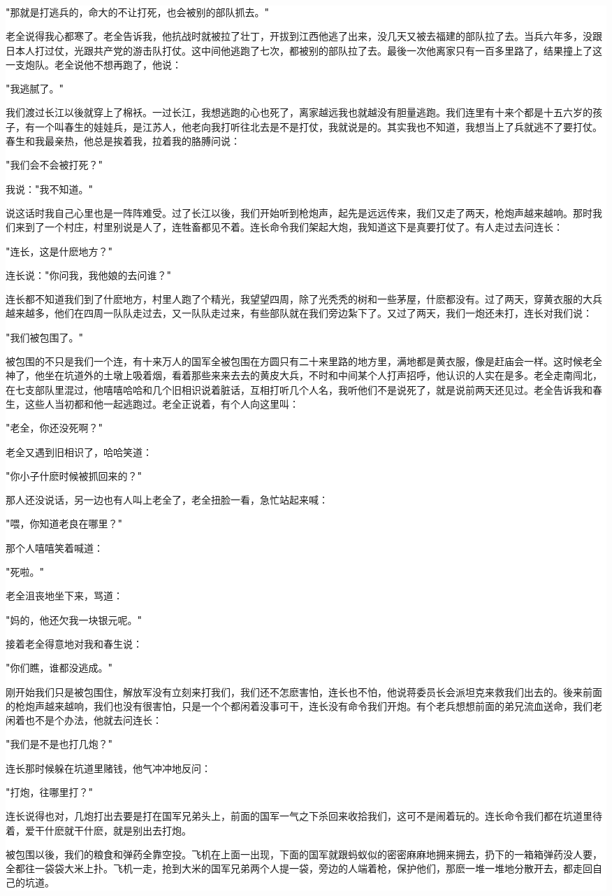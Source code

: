 "那就是打逃兵的，命大的不让打死，也会被别的部队抓去。"

老全说得我心都寒了。老全告诉我，他抗战时就被拉了壮丁，开拔到江西他逃了出来，没几天又被去福建的部队拉了去。当兵六年多，没跟日本人打过仗，光跟共产党的游击队打仗。这中间他逃跑了七次，都被别的部队拉了去。最後一次他离家只有一百多里路了，结果撞上了这一支炮队。老全说他不想再跑了，他说：

"我逃腻了。"

我们渡过长江以後就穿上了棉袄。一过长江，我想逃跑的心也死了，离家越远我也就越没有胆量逃跑。我们连里有十来个都是十五六岁的孩子，有一个叫春生的娃娃兵，是江苏人，他老向我打听往北去是不是打仗，我就说是的。其实我也不知道，我想当上了兵就逃不了要打仗。春生和我最亲热，他总是挨着我，拉着我的胳膊问说：

"我们会不会被打死？"

我说："我不知道。"

说这话时我自己心里也是一阵阵难受。过了长江以後，我们开始听到枪炮声，起先是远远传来，我们又走了两天，枪炮声越来越响。那时我们来到了一个村庄，村里别说是人了，连牲畜都见不着。连长命令我们架起大炮，我知道这下是真要打仗了。有人走过去问连长：

"连长，这是什麽地方？"

连长说："你问我，我他娘的去问谁？"

连长都不知道我们到了什麽地方，村里人跑了个精光，我望望四周，除了光秃秃的树和一些茅屋，什麽都没有。过了两天，穿黄衣服的大兵越来越多，他们在四周一队队走过去，又一队队走过来，有些部队就在我们旁边紮下了。又过了两天，我们一炮还未打，连长对我们说：

"我们被包围了。"

被包围的不只是我们一个连，有十来万人的国军全被包围在方圆只有二十来里路的地方里，满地都是黄衣服，像是赶庙会一样。这时候老全神了，他坐在坑道外的土墩上吸着烟，看着那些来来去去的黄皮大兵，不时和中间某个人打声招呼，他认识的人实在是多。老全走南闯北，在七支部队里混过，他嘻嘻哈哈和几个旧相识说着脏话，互相打听几个人名，我听他们不是说死了，就是说前两天还见过。老全告诉我和春生，这些人当初都和他一起逃跑过。老全正说着，有个人向这里叫：

"老全，你还没死啊？"

老全又遇到旧相识了，哈哈笑道：

"你小子什麽时候被抓回来的？"

那人还没说话，另一边也有人叫上老全了，老全扭脸一看，急忙站起来喊：

"喂，你知道老良在哪里？"

那个人嘻嘻笑着喊道：

"死啦。"

老全沮丧地坐下来，骂道：

"妈的，他还欠我一块银元呢。"

接着老全得意地对我和春生说：

"你们瞧，谁都没逃成。"

刚开始我们只是被包围住，解放军没有立刻来打我们，我们还不怎麽害怕，连长也不怕，他说蒋委员长会派坦克来救我们出去的。後来前面的枪炮声越来越响，我们也没有很害怕，只是一个个都闲着没事可干，连长没有命令我们开炮。有个老兵想想前面的弟兄流血送命，我们老闲着也不是个办法，他就去问连长：

"我们是不是也打几炮？"

连长那时候躲在坑道里赌钱，他气冲冲地反问：

"打炮，往哪里打？"

连长说得也对，几炮打出去要是打在国军兄弟头上，前面的国军一气之下杀回来收拾我们，这可不是闹着玩的。连长命令我们都在坑道里待着，爱干什麽就干什麽，就是别出去打炮。

被包围以後，我们的粮食和弹药全靠空投。飞机在上面一出现，下面的国军就跟蚂蚁似的密密麻麻地拥来拥去，扔下的一箱箱弹药没人要，全都往一袋袋大米上扑。飞机一走，抢到大米的国军兄弟两个人提一袋，旁边的人端着枪，保护他们，那麽一堆一堆地分散开去，都走回自己的坑道。
